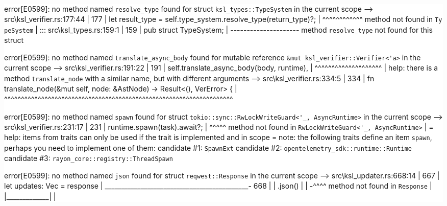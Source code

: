 error[E0599]: no method named `resolve_type` found for struct `ksl_types::TypeSystem` in the current scope
   --> src\ksl_verifier.rs:177:44
    |
177 |         let result_type = self.type_system.resolve_type(return_type)?;
    |                                            ^^^^^^^^^^^^ method not found in `TypeSystem`
    |
   ::: src\ksl_types.rs:159:1
    |
159 | pub struct TypeSystem;
    | --------------------- method `resolve_type` not found for this struct

error[E0599]: no method named `translate_async_body` found for mutable reference `&mut ksl_verifier::Verifier<'a>` in the current scope
   --> src\ksl_verifier.rs:191:22
    |
191 |                 self.translate_async_body(body, runtime),
    |                      ^^^^^^^^^^^^^^^^^^^^
    |
help: there is a method `translate_node` with a similar name, but with different arguments
   --> src\ksl_verifier.rs:334:5
    |
334 |     fn translate_node(&mut self, node: &AstNode) -> Result<(), VerError> {
    |     ^^^^^^^^^^^^^^^^^^^^^^^^^^^^^^^^^^^^^^^^^^^^^^^^^^^^^^^^^^^^^^^^^^^^

error[E0599]: no method named `spawn` found for struct `tokio::sync::RwLockWriteGuard<'_, AsyncRuntime>` in the current scope
   --> src\ksl_verifier.rs:231:17
    |
231 |         runtime.spawn(task).await?;
    |                 ^^^^^ method not found in `RwLockWriteGuard<'_, AsyncRuntime>`
    |
    = help: items from traits can only be used if the trait is implemented and in scope
    = note: the following traits define an item `spawn`, perhaps you need to implement one of them:
            candidate #1: `SpawnExt`
            candidate #2: `opentelemetry_sdk::runtime::Runtime`
            candidate #3: `rayon_core::registry::ThreadSpawn`

error[E0599]: no method named `json` found for struct `reqwest::Response` in the current scope
   --> src\ksl_updater.rs:668:14
    |
667 |           let updates: Vec<UpdateMetadata> = response
    |  ____________________________________________-
668 | |             .json()
    | |             -^^^^ method not found in `Response`
    | |_____________|
    |
